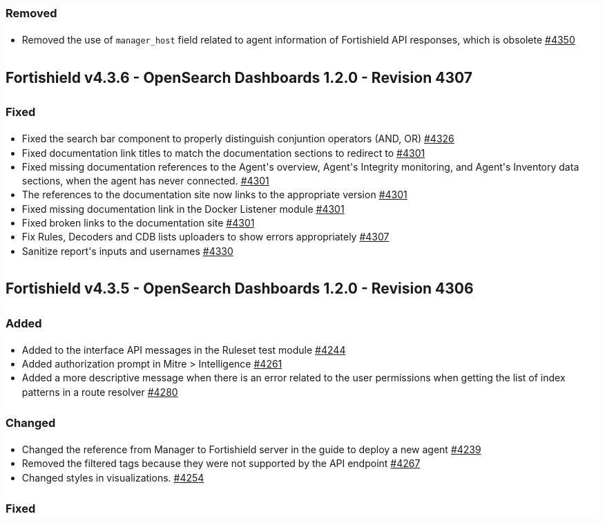 ### Removed

- Removed the use of `manager_host` field related to agent information of Fortishield API responses, which is obsolete [#4350](https://github.com/fortishield/fortishield-dashboard-plugins/pull/4350)

## Fortishield v4.3.6 - OpenSearch Dashboards 1.2.0 - Revision 4307

### Fixed

- Fixed the search bar component to properly distinguish conjuntion operators (AND, OR) [#4326](https://github.com/fortishield/fortishield-dashboard-plugins/pull/4326)
- Fixed documentation link titles to match the documentation sections to redirect to [#4301](https://github.com/fortishield/fortishield-dashboard-plugins/pull/4301)
- Fixed missing documentation references to the Agent's overview, Agent's Integrity monitoring, and Agent's Inventory data sections, when the agent has never connected. [#4301](https://github.com/fortishield/fortishield-dashboard-plugins/pull/4301)
- The references to the documentation site now links to the appropriate version [#4301](https://github.com/fortishield/fortishield-dashboard-plugins/pull/4301)
- Fixed missing documentation link in the Docker Listener module [#4301](https://github.com/fortishield/fortishield-dashboard-plugins/pull/4301)
- Fixed broken links to the documentation site [#4301](https://github.com/fortishield/fortishield-dashboard-plugins/pull/4301)
- Fix Rules, Decoders and CDB lists uploaders to show errors appropriately [#4307](https://github.com/fortishield/fortishield-dashboard-plugins/pull/4307)
- Sanitize report's inputs and usernames [#4330](https://github.com/fortishield/fortishield-dashboard-plugins/pull/4330)

## Fortishield v4.3.5 - OpenSearch Dashboards 1.2.0 - Revision 4306

### Added

- Added to the interface API messages in the Ruleset test module [#4244](https://github.com/fortishield/fortishield-dashboard-plugins/pull/4244)
- Added authorization prompt in Mitre > Intelligence [#4261](https://github.com/fortishield/fortishield-dashboard-plugins/pull/4261)
- Added a more descriptive message when there is an error related to the user permissions when getting the list of index patterns in a route resolver [#4280](https://github.com/fortishield/fortishield-dashboard-plugins/pull/4280)

### Changed

- Changed the reference from Manager to Fortishield server in the guide to deploy a new agent [#4239](https://github.com/fortishield/fortishield-dashboard-plugins/pull/4239)
- Removed the filtered tags because they were not supported by the API endpoint [#4267](https://github.com/fortishield/fortishield-dashboard-plugins/pull/4267)
- Changed styles in visualizations. [#4254](https://github.com/fortishield/fortishield-dashboard-plugins/pull/4254)

### Fixed
